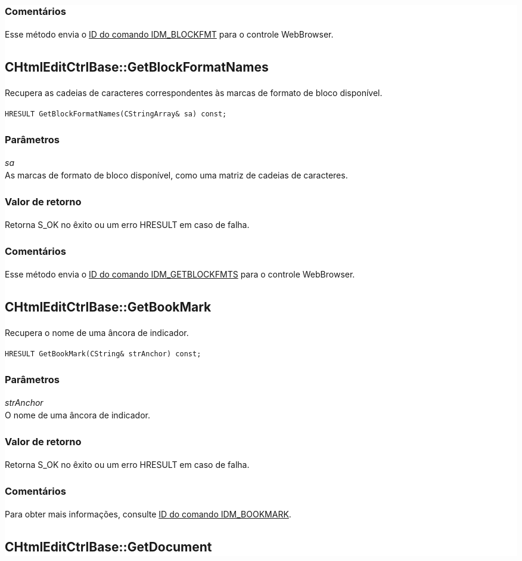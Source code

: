 ### <a name="remarks"></a>Comentários

Esse método envia o [ID do comando IDM_BLOCKFMT](/previous-versions/aa769883\(v=vs.85\)) para o controle WebBrowser.

##  <a name="getblockformatnames"></a>  CHtmlEditCtrlBase::GetBlockFormatNames

Recupera as cadeias de caracteres correspondentes às marcas de formato de bloco disponível.

```
HRESULT GetBlockFormatNames(CStringArray& sa) const;
```

### <a name="parameters"></a>Parâmetros

*sa*<br/>
As marcas de formato de bloco disponível, como uma matriz de cadeias de caracteres.

### <a name="return-value"></a>Valor de retorno

Retorna S_OK no êxito ou um erro HRESULT em caso de falha.

### <a name="remarks"></a>Comentários

Esse método envia o [ID do comando IDM_GETBLOCKFMTS](/previous-versions/aa769884\(v=vs.85\)) para o controle WebBrowser.

##  <a name="getbookmark"></a>  CHtmlEditCtrlBase::GetBookMark

Recupera o nome de uma âncora de indicador.

```
HRESULT GetBookMark(CString& strAnchor) const;
```

### <a name="parameters"></a>Parâmetros

*strAnchor*<br/>
O nome de uma âncora de indicador.

### <a name="return-value"></a>Valor de retorno

Retorna S_OK no êxito ou um erro HRESULT em caso de falha.

### <a name="remarks"></a>Comentários

Para obter mais informações, consulte [ID do comando IDM_BOOKMARK](/previous-versions/aa769873\(v=vs.85\)).

##  <a name="getdocument"></a>  CHtmlEditCtrlBase::GetDocument
